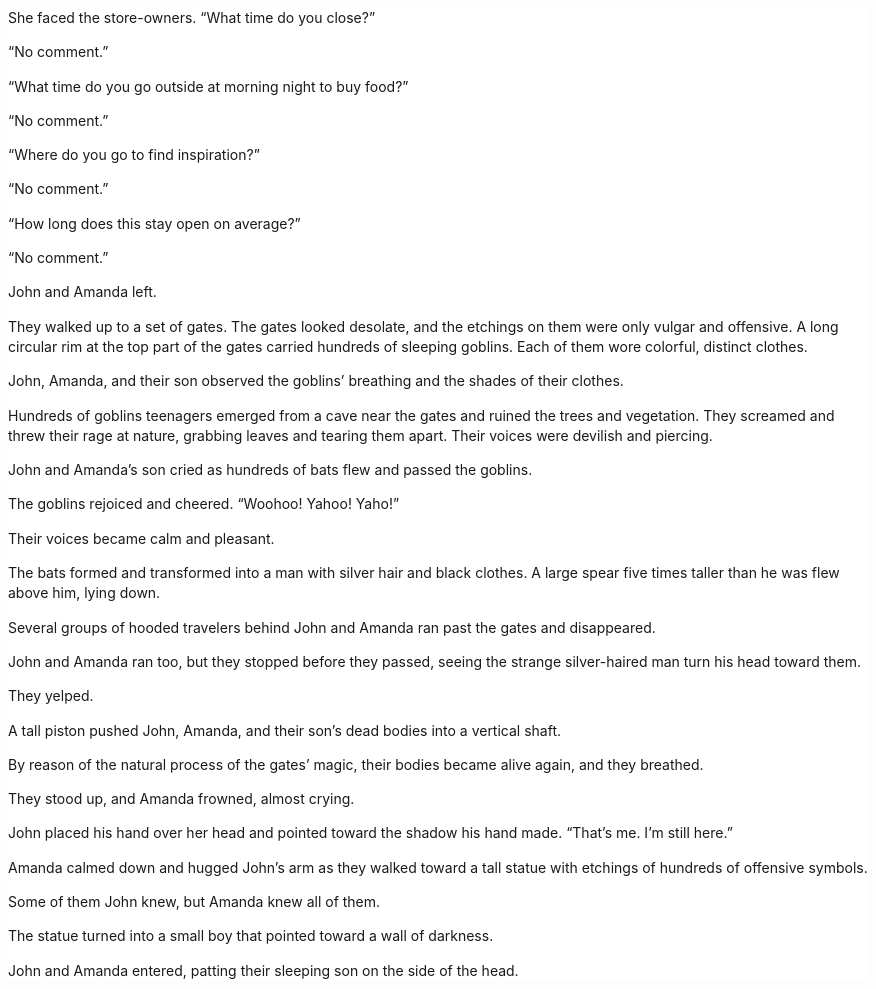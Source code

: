 She faced the store-owners. “What time do you close?”

“No comment.”

“What time do you go outside at morning night to buy food?”

“No comment.”

“Where do you go to find inspiration?”

“No comment.”

“How long does this stay open on average?”

“No comment.”

John and Amanda left.

They walked up to a set of gates. The gates looked desolate, and the etchings on them were only vulgar and offensive. A long circular rim at the top part of the gates carried hundreds of sleeping goblins. Each of them wore colorful, distinct clothes.

John, Amanda, and their son observed the goblins’ breathing and the shades of their clothes.

Hundreds of goblins teenagers emerged from a cave near the gates and ruined the trees and vegetation. They screamed and threw their rage at nature, grabbing leaves and tearing them apart. Their voices were devilish and piercing.

John and Amanda’s son cried as hundreds of bats flew and passed the goblins.

The goblins rejoiced and cheered. “Woohoo! Yahoo! Yaho!”

Their voices became calm and pleasant.

The bats formed and transformed into a man with silver hair and black clothes. A large spear five times taller than he was flew above him, lying down.

Several groups of hooded travelers behind John and Amanda ran past the gates and disappeared.

John and Amanda ran too, but they stopped before they passed, seeing the strange silver-haired man turn his head toward them.

They yelped.

A tall piston pushed John, Amanda, and their son’s dead bodies into a vertical shaft.

By reason of the natural process of the gates’ magic, their bodies became alive again, and they breathed.

They stood up, and Amanda frowned, almost crying.

John placed his hand over her head and pointed toward the shadow his hand made. “That’s me. I’m still here.”

Amanda calmed down and hugged John’s arm as they walked toward a tall statue with etchings of hundreds of offensive symbols.

Some of them John knew, but Amanda knew all of them.

The statue turned into a small boy that pointed toward a wall of darkness.

John and Amanda entered, patting their sleeping son on the side of the head.
